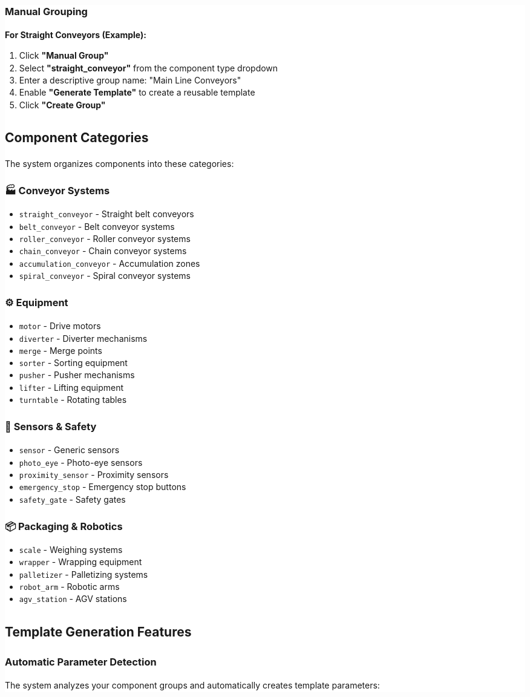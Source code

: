 ### Manual Grouping

**For Straight Conveyors (Example):**
1. Click **"Manual Group"**
2. Select **"straight_conveyor"** from the component type dropdown
3. Enter a descriptive group name: "Main Line Conveyors"
4. Enable **"Generate Template"** to create a reusable template
5. Click **"Create Group"**

## Component Categories

The system organizes components into these categories:

### 🏭 **Conveyor Systems**
- `straight_conveyor` - Straight belt conveyors
- `belt_conveyor` - Belt conveyor systems
- `roller_conveyor` - Roller conveyor systems
- `chain_conveyor` - Chain conveyor systems
- `accumulation_conveyor` - Accumulation zones
- `spiral_conveyor` - Spiral conveyor systems

### ⚙️ **Equipment**
- `motor` - Drive motors
- `diverter` - Diverter mechanisms
- `merge` - Merge points
- `sorter` - Sorting equipment
- `pusher` - Pusher mechanisms
- `lifter` - Lifting equipment
- `turntable` - Rotating tables

### 🔧 **Sensors & Safety**
- `sensor` - Generic sensors
- `photo_eye` - Photo-eye sensors
- `proximity_sensor` - Proximity sensors
- `emergency_stop` - Emergency stop buttons
- `safety_gate` - Safety gates

### 📦 **Packaging & Robotics**
- `scale` - Weighing systems
- `wrapper` - Wrapping equipment
- `palletizer` - Palletizing systems
- `robot_arm` - Robotic arms
- `agv_station` - AGV stations

## Template Generation Features

### Automatic Parameter Detection

The system analyzes your component groups and automatically creates template parameters:
